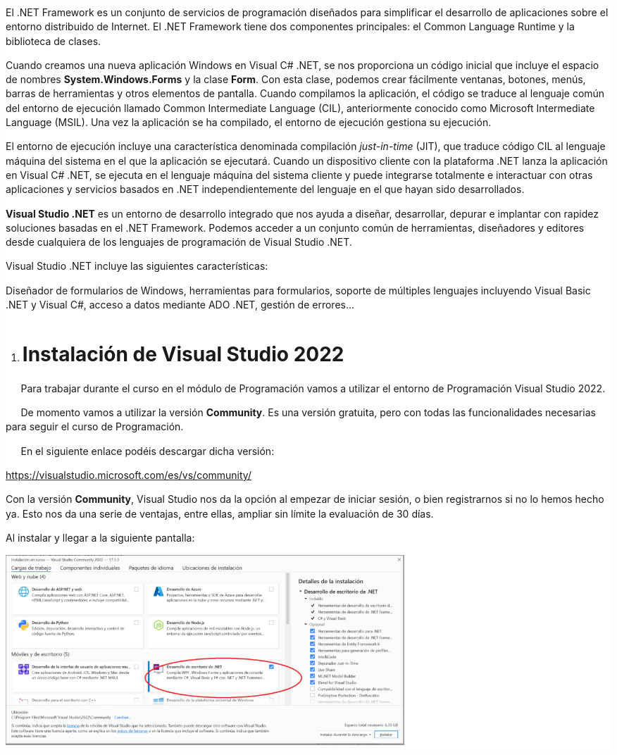 
El .NET Framework es un conjunto de servicios de programación diseñados para simplificar el desarrollo de aplicaciones sobre el entorno distribuido de Internet. El .NET Framework tiene dos componentes principales: el Common Language Runtime y la biblioteca de clases.

Cuando creamos una nueva aplicación Windows en Visual C# .NET, se nos proporciona un código inicial que incluye el espacio de nombres **System.Windows.Forms** y la clase **Form**. Con esta clase, podemos crear fácilmente ventanas, botones, menús, barras de herramientas y otros elementos de pantalla. Cuando compilamos la aplicación, el código se traduce al lenguaje común del entorno de ejecución llamado Common Intermediate Language (CIL), anteriormente conocido como Microsoft Intermediate Language (MSIL). Una vez la aplicación se ha compilado, el entorno de ejecución gestiona su ejecución.

El entorno de ejecución incluye una característica denominada compilación *just-in-time* (JIT), que traduce código CIL al lenguaje máquina del sistema en el que la aplicación se ejecutará. Cuando un dispositivo cliente con la plataforma .NET lanza la aplicación en Visual C# .NET, se ejecuta en el lenguaje máquina del sistema cliente y puede integrarse totalmente e interactuar con otras aplicaciones y servicios basados en .NET independientemente del lenguaje en el que hayan sido desarrollados.

**Visual Studio .NET** es un entorno de desarrollo integrado que nos ayuda a diseñar, desarrollar, depurar e implantar con rapidez soluciones basadas en el .NET Framework. Podemos acceder a un conjunto común de herramientas, diseñadores y editores desde cualquiera de los lenguajes de programación de Visual Studio .NET. 

Visual Studio .NET incluye las siguientes características:

Diseñador de formularios de Windows, herramientas para formularios, soporte de múltiples lenguajes incluyendo Visual Basic .NET y Visual C#, acceso a datos mediante ADO .NET, gestión de errores…
1. # **<a name="_toc113205605"></a>Instalación de Visual Studio 2022**
`	`Para trabajar durante el curso en el módulo de Programación vamos a utilizar el entorno de Programación Visual Studio 2022.

`	`De momento vamos a utilizar la versión **Community**. Es una versión gratuita, pero con todas las funcionalidades necesarias para seguir el curso de Programación.

`	`En el siguiente enlace podéis descargar dicha versión:

<https://visualstudio.microsoft.com/es/vs/community/>

Con la versión **Community**, Visual Studio nos da la opción al empezar de iniciar sesión, o bien registrarnos si no lo hemos hecho ya. Esto nos da una serie de ventajas, entre ellas, ampliar sin límite la evaluación de 30 días.

Al instalar y llegar a la siguiente pantalla:

![](Aspose.Words.f3fed405-11c7-4c4c-8a4c-d5be9b8b130c.005.png)

